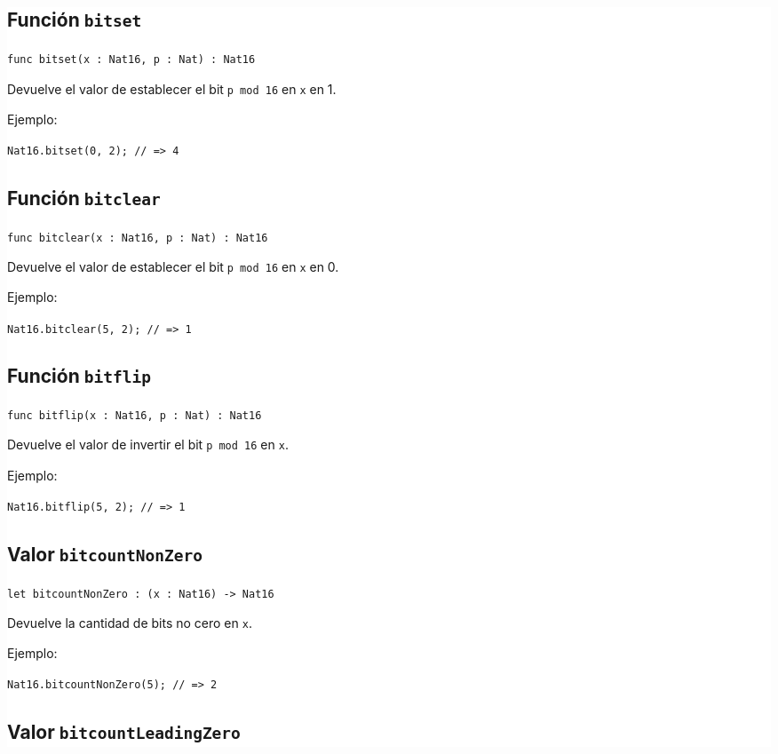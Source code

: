 ## Función `bitset`

```motoko no-repl
func bitset(x : Nat16, p : Nat) : Nat16
```

Devuelve el valor de establecer el bit `p mod 16` en `x` en 1.

Ejemplo:

```motoko include=import
Nat16.bitset(0, 2); // => 4
```

## Función `bitclear`

```motoko no-repl
func bitclear(x : Nat16, p : Nat) : Nat16
```

Devuelve el valor de establecer el bit `p mod 16` en `x` en 0.

Ejemplo:

```motoko include=import
Nat16.bitclear(5, 2); // => 1
```

## Función `bitflip`

```motoko no-repl
func bitflip(x : Nat16, p : Nat) : Nat16
```

Devuelve el valor de invertir el bit `p mod 16` en `x`.

Ejemplo:

```motoko include=import
Nat16.bitflip(5, 2); // => 1
```

## Valor `bitcountNonZero`

```motoko no-repl
let bitcountNonZero : (x : Nat16) -> Nat16
```

Devuelve la cantidad de bits no cero en `x`.

Ejemplo:

```motoko include=import
Nat16.bitcountNonZero(5); // => 2
```

## Valor `bitcountLeadingZero`
